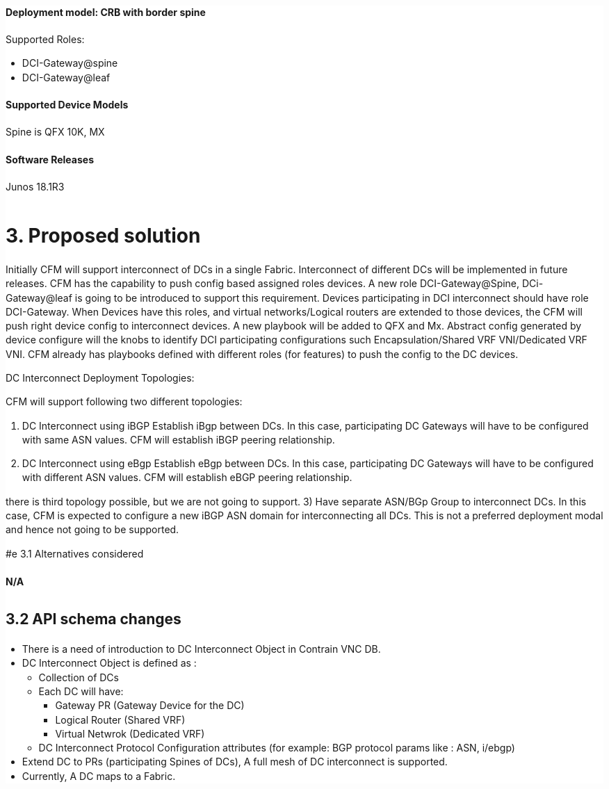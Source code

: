 

#### Deployment model: CRB with border spine
Supported Roles:
- DCI-Gateway@spine
- DCI-Gateway@leaf

#### Supported Device Models
Spine is QFX 10K, MX

#### Software Releases
Junos 18.1R3

# 3. Proposed solution

Initially CFM will support interconnect of DCs in a single Fabric. Interconnect of different DCs will be implemented in future releases.
CFM has the capability to push config based assigned roles devices. A new role DCI-Gateway@Spine, DCi-Gateway@leaf is going to be introduced to support this requirement.
Devices participating in DCI interconnect should have role DCI-Gateway. When Devices have this roles, and virtual networks/Logical routers are extended to those devices, the CFM will push right device config to interconnect devices. A new playbook will be added to QFX and Mx. Abstract config generated by device configure will the knobs to identify DCI participating configurations such Encapsulation/Shared VRF VNI/Dedicated VRF VNI.
CFM already has playbooks defined with different roles (for features) to push the config to the DC devices.

DC Interconnect Deployment Topologies:

CFM will support following two different topologies:
1) DC Interconnect using iBGP
   Establish iBgp between DCs. In this case, participating DC Gateways will have to be configured with same ASN values. CFM will establish iBGP peering relationship.

2) DC Interconnect using eBgp
   Establish eBgp between DCs. In this case, participating DC Gateways will have to be configured with different ASN values. CFM will establish eBGP peering relationship.

there is third topology possible, but we are not going to support.
3) Have separate ASN/BGp Group to interconnect DCs. In this case, CFM is expected to configure a new iBGP ASN domain for interconnecting all DCs. This is not a preferred deployment modal and hence not going to be supported.


#e 3.1 Alternatives considered
#### N/A

## 3.2 API schema changes
- There is a need of introduction to DC Interconnect Object in Contrain VNC DB.
- DC Interconnect Object is defined as :
   - Collection of DCs
   - Each DC will have:
      - Gateway PR      (Gateway Device for the DC)
      - Logical Router  (Shared VRF)
      - Virtual Netwrok (Dedicated VRF)
   - DC Interconnect Protocol Configuration attributes (for example: BGP protocol params like : ASN, i/ebgp)
- Extend DC to PRs (participating Spines of DCs), A full mesh of DC interconnect is supported. 
- Currently, A DC maps to a Fabric.
 
